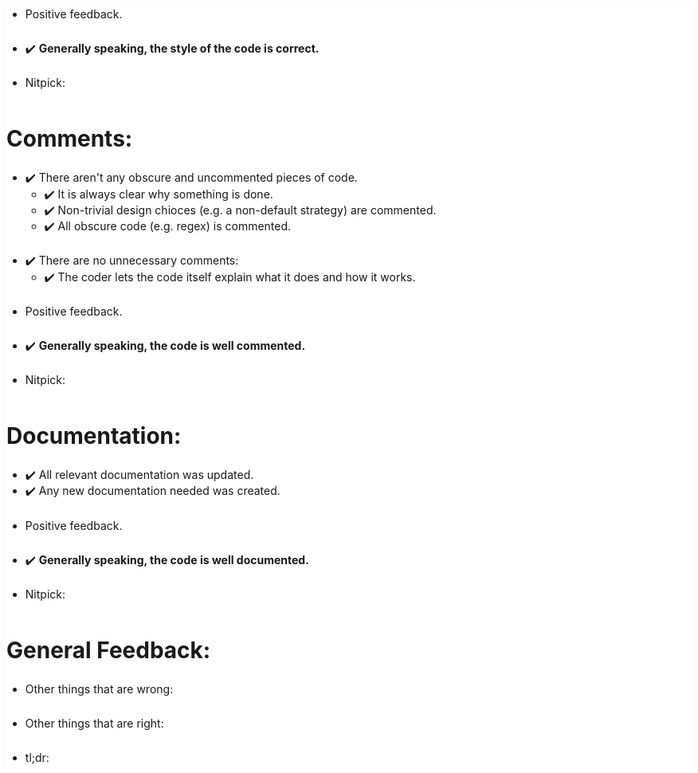   - Positive feedback.
  ###

  - :heavy_check_mark: <b>Generally speaking, the style of the code is correct.</b>
  ###

  - Nitpick:
  ###
  
# Comments:
  - :heavy_check_mark: There aren't any obscure and uncommented pieces of code.
    - :heavy_check_mark: It is always clear why something is done.
    - :heavy_check_mark: Non-trivial design chioces (e.g. a non-default strategy) are commented.
    - :heavy_check_mark: All obscure code (e.g. regex) is commented.
  ###
  
  - :heavy_check_mark: There are no unnecessary comments:
    - :heavy_check_mark: The coder lets the code itself explain what it does and how it works.
  ###
  
  - Positive feedback.
  ###

  - :heavy_check_mark: <b>Generally speaking, the code is well commented.</b>
  ###

  - Nitpick:
  ###
  
# Documentation:
  - :heavy_check_mark: All relevant documentation was updated.
  - :heavy_check_mark: Any new documentation needed was created.
  ###
  
  - Positive feedback.
  ###

  - :heavy_check_mark: <b>Generally speaking, the code is well documented.</b>
  ###

  - Nitpick:
  ###
  
# General Feedback:
  - Other things that are wrong:
  ###
  
  - Other things that are right:
  ###
  
  - tl;dr:
  ###
